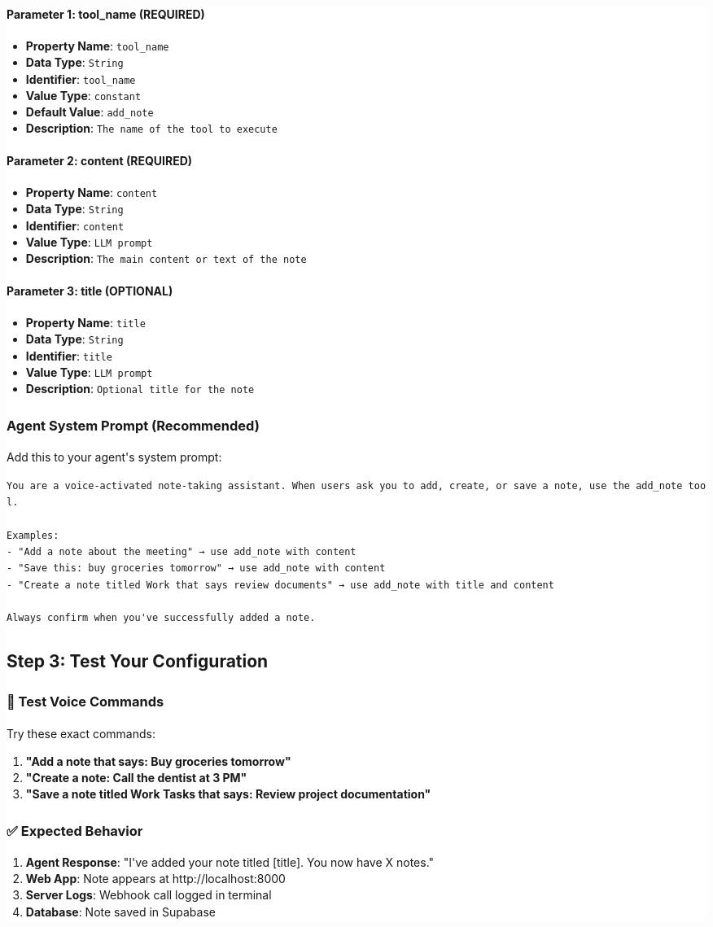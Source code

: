 #### Parameter 1: tool_name (REQUIRED)
- **Property Name**: `tool_name`
- **Data Type**: `String`
- **Identifier**: `tool_name`
- **Value Type**: `constant`
- **Default Value**: `add_note`
- **Description**: `The name of the tool to execute`

#### Parameter 2: content (REQUIRED)
- **Property Name**: `content`
- **Data Type**: `String`
- **Identifier**: `content`
- **Value Type**: `LLM prompt`
- **Description**: `The main content or text of the note`

#### Parameter 3: title (OPTIONAL)
- **Property Name**: `title`
- **Data Type**: `String`
- **Identifier**: `title`
- **Value Type**: `LLM prompt`
- **Description**: `Optional title for the note`

### Agent System Prompt (Recommended)

Add this to your agent's system prompt:

```
You are a voice-activated note-taking assistant. When users ask you to add, create, or save a note, use the add_note tool.

Examples:
- "Add a note about the meeting" → use add_note with content
- "Save this: buy groceries tomorrow" → use add_note with content
- "Create a note titled Work that says review documents" → use add_note with title and content

Always confirm when you've successfully added a note.
```

## Step 3: Test Your Configuration

### 🧪 Test Voice Commands

Try these exact commands:

1. **"Add a note that says: Buy groceries tomorrow"**
2. **"Create a note: Call the dentist at 3 PM"**
3. **"Save a note titled Work Tasks that says: Review project documentation"**

### ✅ Expected Behavior

1. **Agent Response**: "I've added your note titled [title]. You now have X notes."
2. **Web App**: Note appears at http://localhost:8000
3. **Server Logs**: Webhook call logged in terminal
4. **Database**: Note saved in Supabase
